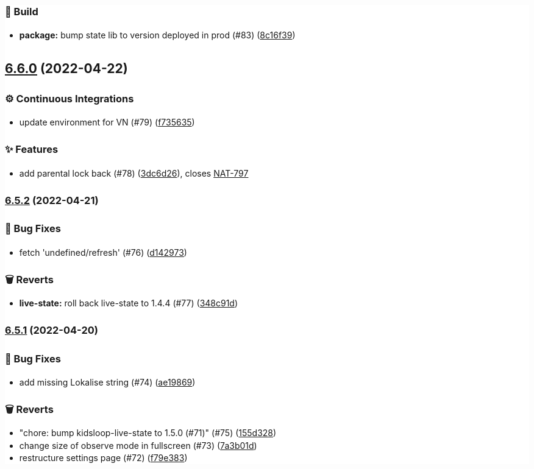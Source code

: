 
### 🔨 Build

* **package:** bump state lib to version deployed in prod (#83) ([8c16f39](https://github.com/KL-Engineering/kidsloop-live-frontend/commit/8c16f39db7a289d60ec315cc66aaa7868937ceca))

## [6.6.0](https://github.com/KL-Engineering/kidsloop-live-frontend/compare/v6.5.2...v6.6.0) (2022-04-22)


### ⚙️ Continuous Integrations

* update environment for VN (#79) ([f735635](https://github.com/KL-Engineering/kidsloop-live-frontend/commit/f735635c3b8efbdcb44cf806b790107b3ef62ae6))


### ✨ Features

* add parental lock back (#78) ([3dc6d26](https://github.com/KL-Engineering/kidsloop-live-frontend/commit/3dc6d26e8f259aae609fd0ca18de5587ebbea8ed)), closes [NAT-797](https://calmisland.atlassian.net/browse/NAT-797)

### [6.5.2](https://github.com/KL-Engineering/kidsloop-live-frontend/compare/v6.5.1...v6.5.2) (2022-04-21)


### 🐛 Bug Fixes

* fetch 'undefined/refresh' (#76) ([d142973](https://github.com/KL-Engineering/kidsloop-live-frontend/commit/d1429735f3fca0c52c9a86735b7a1a1258ce796f))


### 🗑 Reverts

* **live-state:** roll back live-state to 1.4.4 (#77) ([348c91d](https://github.com/KL-Engineering/kidsloop-live-frontend/commit/348c91d92781f911163236dcb37e6e0baf70176c))

### [6.5.1](https://github.com/KL-Engineering/kidsloop-live-frontend/compare/v6.5.0...v6.5.1) (2022-04-20)


### 🐛 Bug Fixes

* add missing Lokalise string (#74) ([ae19869](https://github.com/KL-Engineering/kidsloop-live-frontend/commit/ae198694b81077e9152808aa09566eac7e38b458))


### 🗑 Reverts

* "chore: bump kidsloop-live-state to 1.5.0 (#71)" (#75) ([155d328](https://github.com/KL-Engineering/kidsloop-live-frontend/commit/155d3285ad3f039a832648898544320f6e3c9cbc))
* change size of observe mode in fullscreen (#73) ([7a3b01d](https://github.com/KL-Engineering/kidsloop-live-frontend/commit/7a3b01dabd345045e92cbc64de0022c28d9b32cc))
* restructure settings page (#72) ([f79e383](https://github.com/KL-Engineering/kidsloop-live-frontend/commit/f79e383ea272e8b17a61ebdf8b6a2f9174dc12e1))
